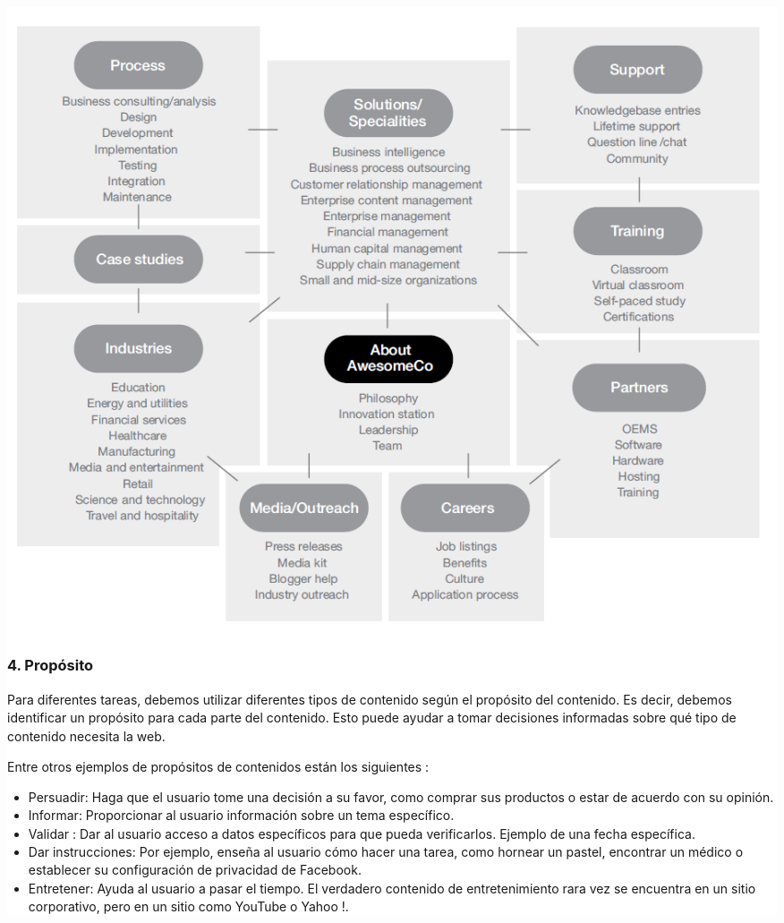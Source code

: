 ![tema map ejemplo](Temamap2.PNG)

### 4. Propósito

Para diferentes tareas, debemos utilizar diferentes tipos de contenido según el propósito del contenido. Es decir, debemos identificar un propósito para cada parte del contenido. Esto puede ayudar a tomar decisiones informadas sobre qué tipo de contenido necesita la web.  

Entre otros ejemplos de propósitos de contenidos están los siguientes :

- Persuadir: Haga que el usuario tome una decisión a su favor, como comprar sus productos o estar de acuerdo con su opinión.
- Informar: Proporcionar al usuario información sobre un tema específico.
- Validar : Dar al usuario acceso a datos específicos para que pueda verificarlos. Ejemplo de una fecha específica.
- Dar instrucciones: Por ejemplo, enseña al usuario cómo hacer una tarea, como hornear un pastel, encontrar un médico o establecer su configuración de privacidad de Facebook.
- Entretener: Ayuda al usuario a pasar el tiempo. El verdadero contenido de entretenimiento rara vez se encuentra en un sitio corporativo, pero en un sitio como YouTube o Yahoo !.
